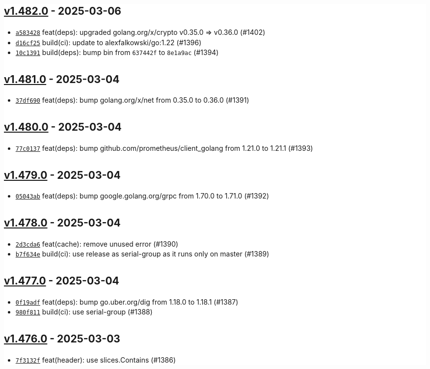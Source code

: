 ## [v1.482.0](https://github.com/alexfalkowski/go-service/releases/tag/v1.482.0) - 2025-03-06

- [`a583428`](https://github.com/alexfalkowski/go-service/commit/a583428c10d19e868df1aa0dc5dda53c32185fe5) feat(deps): upgraded golang.org/x/crypto v0.35.0 => v0.36.0 (#1402)
- [`d16cf25`](https://github.com/alexfalkowski/go-service/commit/d16cf25bbcb53a743b7baf4d3c98eafe7641ee20) build(ci): update to alexfalkowski/go:1.22 (#1396)
- [`10c1391`](https://github.com/alexfalkowski/go-service/commit/10c1391f707d0b1a0a63f9bbf0f81bc3a6ffeee0) build(deps): bump bin from `637442f` to `8e1a9ac` (#1394)

## [v1.481.0](https://github.com/alexfalkowski/go-service/releases/tag/v1.481.0) - 2025-03-04

- [`37df690`](https://github.com/alexfalkowski/go-service/commit/37df69018c63ca0f041e66a83cc231fc676149f0) feat(deps): bump golang.org/x/net from 0.35.0 to 0.36.0 (#1391)

## [v1.480.0](https://github.com/alexfalkowski/go-service/releases/tag/v1.480.0) - 2025-03-04

- [`77c0137`](https://github.com/alexfalkowski/go-service/commit/77c013790f47f33cf3c007eb2ca25ae3dcdc322c) feat(deps): bump github.com/prometheus/client_golang from 1.21.0 to 1.21.1 (#1393)

## [v1.479.0](https://github.com/alexfalkowski/go-service/releases/tag/v1.479.0) - 2025-03-04

- [`05043ab`](https://github.com/alexfalkowski/go-service/commit/05043ab51d3cc78adbb6ea23d1da4df3e2135d98) feat(deps): bump google.golang.org/grpc from 1.70.0 to 1.71.0 (#1392)

## [v1.478.0](https://github.com/alexfalkowski/go-service/releases/tag/v1.478.0) - 2025-03-04

- [`2d3cda6`](https://github.com/alexfalkowski/go-service/commit/2d3cda6f58342a60b38b16d60bdf0f9abe4e875d) feat(cache): remove unused error (#1390)
- [`b7f634e`](https://github.com/alexfalkowski/go-service/commit/b7f634e8b007db46e9907b4f12b93cf67b7183b1) build(ci): use release as serial-group as it runs only on master (#1389)

## [v1.477.0](https://github.com/alexfalkowski/go-service/releases/tag/v1.477.0) - 2025-03-04

- [`0f19adf`](https://github.com/alexfalkowski/go-service/commit/0f19adfc987508b12ecf5052473d9a19c9083a7a) feat(deps): bump go.uber.org/dig from 1.18.0 to 1.18.1 (#1387)
- [`980f811`](https://github.com/alexfalkowski/go-service/commit/980f811f66cd77b3f88b370390b0e3e075cca393) build(ci): use serial-group (#1388)

## [v1.476.0](https://github.com/alexfalkowski/go-service/releases/tag/v1.476.0) - 2025-03-03

- [`7f3132f`](https://github.com/alexfalkowski/go-service/commit/7f3132f4ffcbbca9e0fbfa0efb9181ab60b9da53) feat(header): use slices.Contains (#1386)
